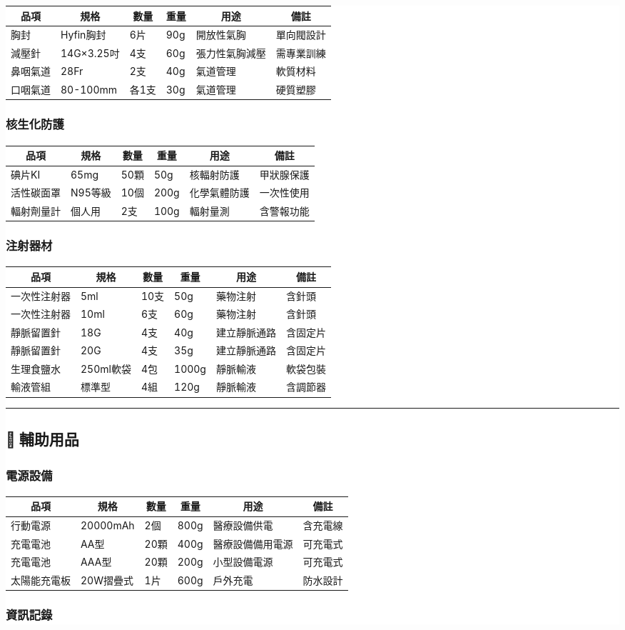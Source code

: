 | 品項 | 規格 | 數量 | 重量 | 用途 | 備註 |
|-----|-----|-----|-----|-----|-----|
| 胸封 | Hyfin胸封 | 6片 | 90g | 開放性氣胸 | 單向閥設計 |
| 減壓針 | 14G×3.25吋 | 4支 | 60g | 張力性氣胸減壓 | 需專業訓練 |
| 鼻咽氣道 | 28Fr | 2支 | 40g | 氣道管理 | 軟質材料 |
| 口咽氣道 | 80-100mm | 各1支 | 30g | 氣道管理 | 硬質塑膠 |

### 核生化防護

| 品項 | 規格 | 數量 | 重量 | 用途 | 備註 |
|-----|-----|-----|-----|-----|-----|
| 碘片KI | 65mg | 50顆 | 50g | 核輻射防護 | 甲狀腺保護 |
| 活性碳面罩 | N95等級 | 10個 | 200g | 化學氣體防護 | 一次性使用 |
| 輻射劑量計 | 個人用 | 2支 | 100g | 輻射量測 | 含警報功能 |

### 注射器材

| 品項 | 規格 | 數量 | 重量 | 用途 | 備註 |
|-----|-----|-----|-----|-----|-----|
| 一次性注射器 | 5ml | 10支 | 50g | 藥物注射 | 含針頭 |
| 一次性注射器 | 10ml | 6支 | 60g | 藥物注射 | 含針頭 |
| 靜脈留置針 | 18G | 4支 | 40g | 建立靜脈通路 | 含固定片 |
| 靜脈留置針 | 20G | 4支 | 35g | 建立靜脈通路 | 含固定片 |
| 生理食鹽水 | 250ml軟袋 | 4包 | 1000g | 靜脈輸液 | 軟袋包裝 |
| 輸液管組 | 標準型 | 4組 | 120g | 靜脈輸液 | 含調節器 |

---

## 🔋 輔助用品

### 電源設備

| 品項 | 規格 | 數量 | 重量 | 用途 | 備註 |
|-----|-----|-----|-----|-----|-----|
| 行動電源 | 20000mAh | 2個 | 800g | 醫療設備供電 | 含充電線 |
| 充電電池 | AA型 | 20顆 | 400g | 醫療設備備用電源 | 可充電式 |
| 充電電池 | AAA型 | 20顆 | 200g | 小型設備電源 | 可充電式 |
| 太陽能充電板 | 20W摺疊式 | 1片 | 600g | 戶外充電 | 防水設計 |

### 資訊記錄
